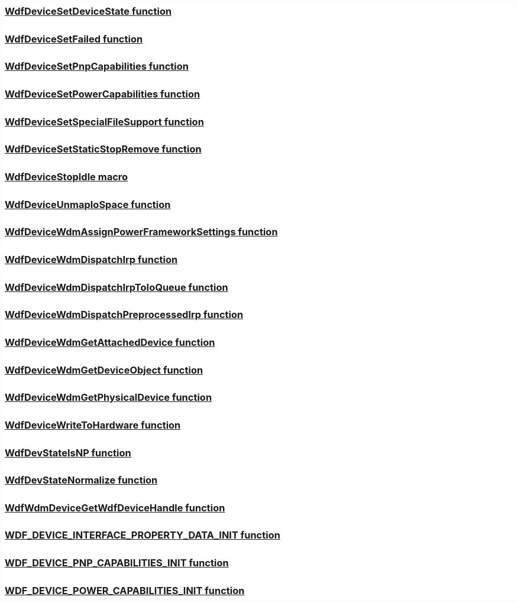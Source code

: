 ### [WdfDeviceSetDeviceState function](../wdfdevice/nf-wdfdevice-wdfdevicesetdevicestate.md)
### [WdfDeviceSetFailed function](../wdfdevice/nf-wdfdevice-wdfdevicesetfailed.md)
### [WdfDeviceSetPnpCapabilities function](../wdfdevice/nf-wdfdevice-wdfdevicesetpnpcapabilities.md)
### [WdfDeviceSetPowerCapabilities function](../wdfdevice/nf-wdfdevice-wdfdevicesetpowercapabilities.md)
### [WdfDeviceSetSpecialFileSupport function](../wdfdevice/nf-wdfdevice-wdfdevicesetspecialfilesupport.md)
### [WdfDeviceSetStaticStopRemove function](../wdfdevice/nf-wdfdevice-wdfdevicesetstaticstopremove.md)
### [WdfDeviceStopIdle macro](../wdfdevice/nf-wdfdevice-wdfdevicestopidle.md)
### [WdfDeviceUnmapIoSpace function](../wdfdevice/nf-wdfdevice-wdfdeviceunmapiospace.md)
### [WdfDeviceWdmAssignPowerFrameworkSettings function](../wdfdevice/nf-wdfdevice-wdfdevicewdmassignpowerframeworksettings.md)
### [WdfDeviceWdmDispatchIrp function](../wdfdevice/nf-wdfdevice-wdfdevicewdmdispatchirp.md)
### [WdfDeviceWdmDispatchIrpToIoQueue function](../wdfdevice/nf-wdfdevice-wdfdevicewdmdispatchirptoioqueue.md)
### [WdfDeviceWdmDispatchPreprocessedIrp function](../wdfdevice/nf-wdfdevice-wdfdevicewdmdispatchpreprocessedirp.md)
### [WdfDeviceWdmGetAttachedDevice function](../wdfdevice/nf-wdfdevice-wdfdevicewdmgetattacheddevice.md)
### [WdfDeviceWdmGetDeviceObject function](../wdfdevice/nf-wdfdevice-wdfdevicewdmgetdeviceobject.md)
### [WdfDeviceWdmGetPhysicalDevice function](../wdfdevice/nf-wdfdevice-wdfdevicewdmgetphysicaldevice.md)
### [WdfDeviceWriteToHardware function](../wdfdevice/nf-wdfdevice-wdfdevicewritetohardware.md)
### [WdfDevStateIsNP function](../wdfdevice/nf-wdfdevice-wdfdevstateisnp.md)
### [WdfDevStateNormalize function](../wdfdevice/nf-wdfdevice-wdfdevstatenormalize.md)
### [WdfWdmDeviceGetWdfDeviceHandle function](../wdfdevice/nf-wdfdevice-wdfwdmdevicegetwdfdevicehandle.md)
### [WDF_DEVICE_INTERFACE_PROPERTY_DATA_INIT function](../wdfdevice/nf-wdfdevice-wdf_device_interface_property_data_init.md)
### [WDF_DEVICE_PNP_CAPABILITIES_INIT function](../wdfdevice/nf-wdfdevice-wdf_device_pnp_capabilities_init.md)
### [WDF_DEVICE_POWER_CAPABILITIES_INIT function](../wdfdevice/nf-wdfdevice-wdf_device_power_capabilities_init.md)
